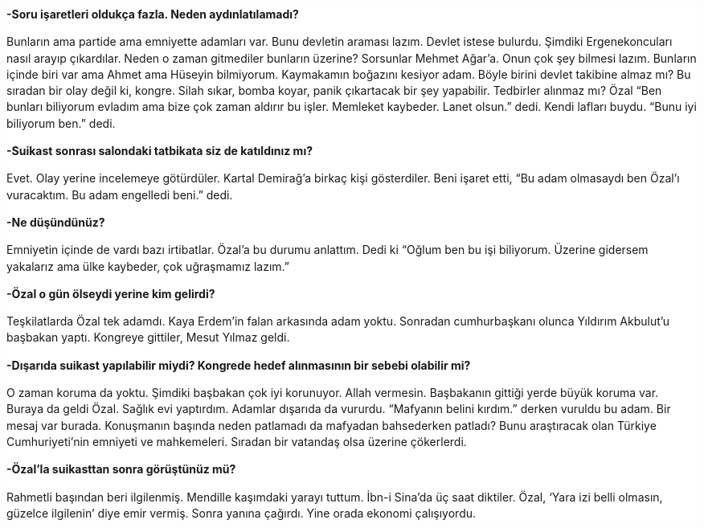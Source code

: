    <p>
    <strong>
     -Soru işaretleri oldukça fazla. Neden aydınlatılamadı?
    </strong>
   </p>
   <p>
    Bunların ama partide ama emniyette adamları var. Bunu devletin araması lazım. Devlet istese bulurdu. Şimdiki Ergenekoncuları nasıl arayıp çıkardılar. Neden o zaman gitmediler bunların üzerine? Sorsunlar Mehmet Ağar’a. Onun çok şey bilmesi lazım. Bunların içinde biri var ama Ahmet ama Hüseyin bilmiyorum. Kaymakamın boğazını kesiyor adam. Böyle birini devlet takibine almaz mı? Bu sıradan bir olay değil ki, kongre. Silah sıkar, bomba koyar, panik çıkartacak bir şey yapabilir. Tedbirler alınmaz mı? Özal “Ben bunları biliyorum evladım ama bize çok zaman aldırır bu işler. Memleket kaybeder. Lanet olsun.” dedi. Kendi lafları buydu. “Bunu iyi biliyorum ben.” dedi.
   </p>
   <p>
    <strong>
     -Suikast sonrası salondaki tatbikata siz de katıldınız mı?
    </strong>
   </p>
   <p>
    Evet. Olay yerine incelemeye götürdüler. Kartal Demirağ’a birkaç kişi gösterdiler. Beni işaret etti, “Bu adam olmasaydı ben Özal’ı vuracaktım. Bu adam engelledi beni.” dedi.
   </p>
   <p>
    <strong>
     -Ne düşündünüz?
    </strong>
   </p>
   <p>
    Emniyetin içinde de vardı bazı irtibatlar. Özal’a bu durumu anlattım. Dedi ki “Oğlum ben bu işi biliyorum. Üzerine gidersem yakalarız ama ülke kaybeder, çok uğraşmamız lazım.”
   </p>
   <p>
    <strong>
     -Özal o gün ölseydi yerine kim gelirdi?
    </strong>
   </p>
   <p>
    Teşkilatlarda Özal tek adamdı. Kaya Erdem’in falan arkasında adam yoktu. Sonradan cumhurbaşkanı olunca Yıldırım Akbulut’u başbakan yaptı. Kongreye gittiler, Mesut Yılmaz geldi.
   </p>
   <p>
    <strong>
     -Dışarıda suikast yapılabilir miydi? Kongrede hedef alınmasının bir sebebi olabilir mi?
    </strong>
   </p>
   <p>
    O zaman koruma da yoktu. Şimdiki başbakan çok iyi korunuyor. Allah vermesin. Başbakanın gittiği yerde büyük koruma var. Buraya da geldi Özal. Sağlık evi yaptırdım. Adamlar dışarıda da vururdu. “Mafyanın belini kırdım.” derken vuruldu bu adam. Bir mesaj var burada. Konuşmanın başında neden patlamadı da mafyadan bahsederken patladı? Bunu araştıracak olan Türkiye Cumhuriyeti’nin emniyeti ve mahkemeleri. Sıradan bir vatandaş olsa üzerine çökerlerdi.
   </p>
   <p>
    <strong>
     -Özal’la suikasttan sonra görüştünüz mü?
    </strong>
   </p>
   <p>
    Rahmetli başından beri ilgilenmiş. Mendille kaşımdaki yarayı tuttum. İbn-i Sina’da üç saat diktiler. Özal, ‘Yara izi belli olmasın, güzelce ilgilenin’ diye emir vermiş. Sonra yanına çağırdı. Yine orada ekonomi çalışıyordu.
   </p>
   <p>